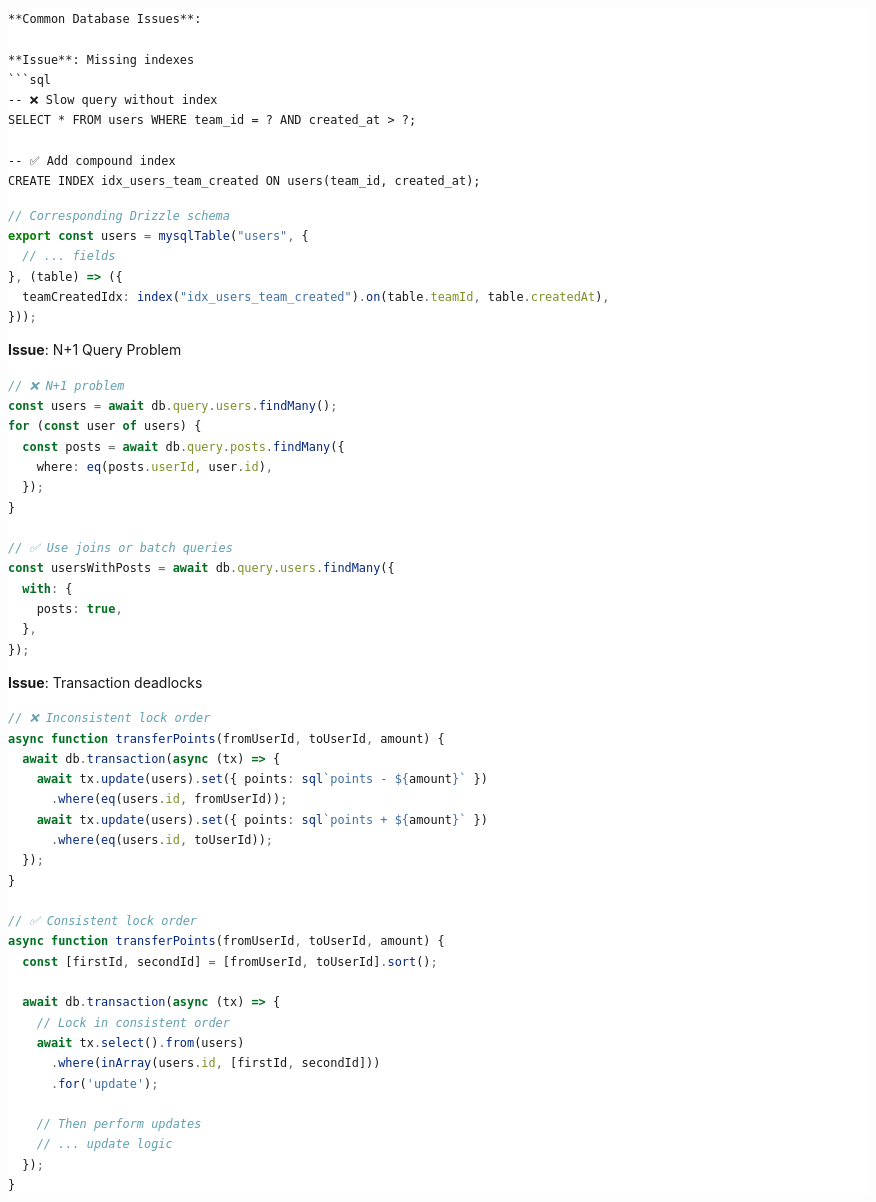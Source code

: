 ```
**Common Database Issues**:

**Issue**: Missing indexes
```sql
-- ❌ Slow query without index
SELECT * FROM users WHERE team_id = ? AND created_at > ?;

-- ✅ Add compound index
CREATE INDEX idx_users_team_created ON users(team_id, created_at);
```

```typescript
// Corresponding Drizzle schema
export const users = mysqlTable("users", {
  // ... fields
}, (table) => ({
  teamCreatedIdx: index("idx_users_team_created").on(table.teamId, table.createdAt),
}));
```

**Issue**: N+1 Query Problem
```typescript
// ❌ N+1 problem
const users = await db.query.users.findMany();
for (const user of users) {
  const posts = await db.query.posts.findMany({
    where: eq(posts.userId, user.id),
  });
}

// ✅ Use joins or batch queries
const usersWithPosts = await db.query.users.findMany({
  with: {
    posts: true,
  },
});
```

**Issue**: Transaction deadlocks
```typescript
// ❌ Inconsistent lock order
async function transferPoints(fromUserId, toUserId, amount) {
  await db.transaction(async (tx) => {
    await tx.update(users).set({ points: sql`points - ${amount}` })
      .where(eq(users.id, fromUserId));
    await tx.update(users).set({ points: sql`points + ${amount}` })
      .where(eq(users.id, toUserId));
  });
}

// ✅ Consistent lock order
async function transferPoints(fromUserId, toUserId, amount) {
  const [firstId, secondId] = [fromUserId, toUserId].sort();
  
  await db.transaction(async (tx) => {
    // Lock in consistent order
    await tx.select().from(users)
      .where(inArray(users.id, [firstId, secondId]))
      .for('update');
      
    // Then perform updates
    // ... update logic
  });
}
```

